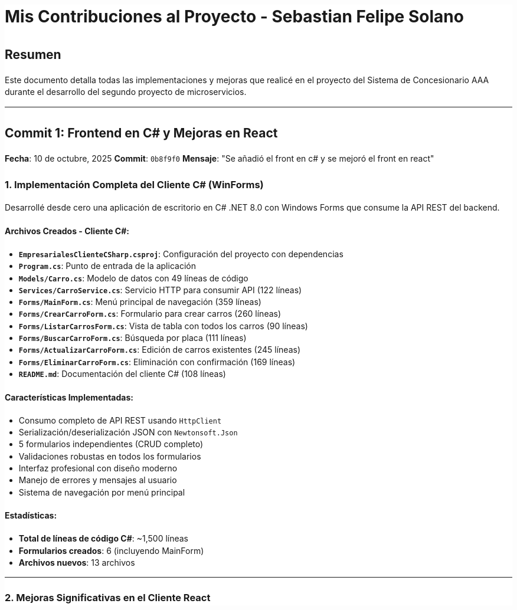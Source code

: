 # Mis Contribuciones al Proyecto - Sebastian Felipe Solano

## Resumen
Este documento detalla todas las implementaciones y mejoras que realicé en el proyecto del Sistema de Concesionario AAA durante el desarrollo del segundo proyecto de microservicios.

---

## Commit 1: Frontend en C# y Mejoras en React
**Fecha**: 10 de octubre, 2025
**Commit**: `0b8f9f0`
**Mensaje**: "Se añadió el front en c# y se mejoró el front en react"

### 1. Implementación Completa del Cliente C# (WinForms)

Desarrollé desde cero una aplicación de escritorio en C# .NET 8.0 con Windows Forms que consume la API REST del backend.

#### Archivos Creados - Cliente C#:
- **`EmpresarialesClienteCSharp.csproj`**: Configuración del proyecto con dependencias
- **`Program.cs`**: Punto de entrada de la aplicación
- **`Models/Carro.cs`**: Modelo de datos con 49 líneas de código
- **`Services/CarroService.cs`**: Servicio HTTP para consumir API (122 líneas)
- **`Forms/MainForm.cs`**: Menú principal de navegación (359 líneas)
- **`Forms/CrearCarroForm.cs`**: Formulario para crear carros (260 líneas)
- **`Forms/ListarCarrosForm.cs`**: Vista de tabla con todos los carros (90 líneas)
- **`Forms/BuscarCarroForm.cs`**: Búsqueda por placa (111 líneas)
- **`Forms/ActualizarCarroForm.cs`**: Edición de carros existentes (245 líneas)
- **`Forms/EliminarCarroForm.cs`**: Eliminación con confirmación (169 líneas)
- **`README.md`**: Documentación del cliente C# (108 líneas)

#### Características Implementadas:
- Consumo completo de API REST usando `HttpClient`
- Serialización/deserialización JSON con `Newtonsoft.Json`
- 5 formularios independientes (CRUD completo)
- Validaciones robustas en todos los formularios
- Interfaz profesional con diseño moderno
- Manejo de errores y mensajes al usuario
- Sistema de navegación por menú principal

#### Estadísticas:
- **Total de líneas de código C#**: ~1,500 líneas
- **Formularios creados**: 6 (incluyendo MainForm)
- **Archivos nuevos**: 13 archivos

---

### 2. Mejoras Significativas en el Cliente React
